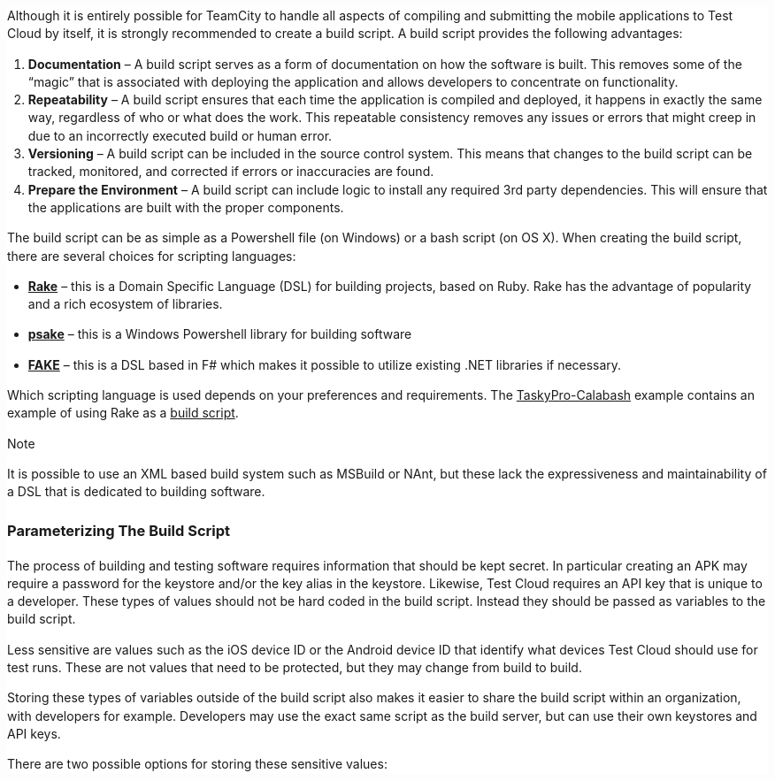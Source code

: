 Although it is entirely possible for TeamCity to handle all aspects of compiling and submitting the mobile applications to Test Cloud by itself, it is strongly recommended to create a build script. A build script provides the following advantages:

1. **Documentation** – A build script serves as a form of documentation on how the software is built. This removes some of the “magic” that is associated with deploying the application and allows developers to concentrate on functionality.
1. **Repeatability** – A build script ensures that each time the application is compiled and deployed, it happens in exactly the same way, regardless of who or what does the work. This repeatable consistency removes any issues or errors that might creep in due to an incorrectly executed build or human error.
1. **Versioning** – A build script can be included in the source control system. This means that changes to the build script can be tracked, monitored, and corrected if errors or inaccuracies are found.
1. **Prepare the Environment** – A build script can include logic to install any required 3rd party dependencies. This will ensure that the applications are built with the proper components.

The build script can be as simple as a Powershell file (on Windows) or a bash script (on OS X). When creating the build script, there are several choices for scripting languages:

- [**Rake**](https://github.com/jimweirich/rake) – this is a Domain Specific Language (DSL) for building projects, based on Ruby. Rake has the advantage of popularity and a rich ecosystem of libraries.

- [**psake**](https://github.com/psake/psake) – this is a Windows Powershell library for building software

- [**FAKE**](http://fsharp.github.io/FAKE/) – this is a DSL based in F# which makes it possible to utilize existing .NET libraries if necessary.

Which scripting language is used depends on your preferences and requirements. The [TaskyPro-Calabash](https://github.com/xamarin/test-cloud-samples/tree/master/TaskyPro/TaskyPro-Calabash) example contains an example of using Rake as a [build script](https://github.com/xamarin/test-cloud-samples/blob/master/TaskyPro/TaskyPro-Calabash/Rakefile).

> [!NOTE]
> It is possible to use an XML based build system such as MSBuild or NAnt, but these lack the expressiveness and maintainability of a DSL that is dedicated to building software.

### Parameterizing The Build Script

The process of building and testing software requires information that should be kept secret. In particular creating an APK may require a password for the keystore and/or the key alias in the keystore. Likewise, Test Cloud requires an API key that is unique to a developer. These types of values should not be hard coded in the build script. Instead they should be passed as variables to the build script.

Less sensitive are values such as the iOS device ID or the Android device ID that identify what devices Test Cloud should use for test runs. These are not values that need to be protected, but they may change from build to build.

Storing these types of variables outside of the build script also makes it easier to share the build script within an organization, with developers for example. Developers may use the exact same script as the build server, but can use their own keystores and API keys.

There are two possible options for storing these sensitive values:
